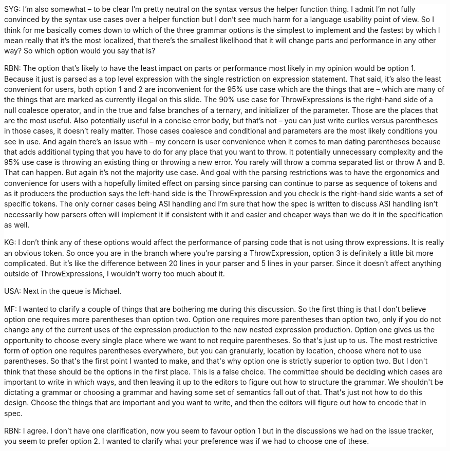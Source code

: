 SYG: I’m also somewhat – to be clear I’m pretty neutral on the syntax versus the helper function thing. I admit I’m not fully convinced by the syntax use cases over a helper function but I don’t see much harm for a language usability point of view. So I think for me basically comes down to which of the three grammar options is the simplest to implement and the fastest by which I mean really that it’s the most localized, that there’s the smallest likelihood that it will change parts and performance in any other way? So which option would you say that is?

RBN: The option that’s likely to have the least impact on parts or performance most likely in my opinion would be option 1. Because it just is parsed as a top level expression with the single restriction on expression statement. That said, it’s also the least convenient for users, both option 1 and 2 are inconvenient for the 95% use case which are the things that are – which are many of the things that are marked as currently illegal on this slide. The 90% use case for ThrowExpressions is the right-hand side of a null coalesce operator, and in the true and false branches of a ternary, and initializer of the parameter. Those are the places that are the most useful. Also potentially useful in a concise error body, but that’s not – you can just write curlies versus parentheses in those cases, it doesn’t really matter. Those cases coalesce and conditional and parameters are the most likely conditions you see in use. And again there’s an issue with – my concern is user convenience when it comes to man dating parentheses because that adds additional typing that you have to do for any place that you want to throw. It potentially unnecessary complexity and the 95% use case is throwing an existing thing or throwing a new error. You rarely will throw a comma separated list or throw A and B. That can happen. But again it’s not the majority use case. And goal with the parsing restrictions was to have the ergonomics and convenience for users with a hopefully limited effect on parsing since parsing can continue to parse as sequence of tokens and as it producers the production says the left-hand side is the ThrowExpression and you check is the right-hand side wants a set of specific tokens. The only corner cases being ASI handling and I’m sure that how the spec is written to discuss ASI handling isn’t necessarily how parsers often will implement it if consistent with it and easier and cheaper ways than we do it in the specification as well.

KG: I don’t think any of these options would affect the performance of parsing code that is not using throw expressions. It is really an obvious token. So once you are in the branch where you’re parsing a ThrowExpression, option 3 is definitely a little bit more complicated. But it’s like the difference between 20 lines in your parser and 5 lines in your parser. Since it doesn’t affect anything outside of ThrowExpressions, I wouldn’t worry too much about it.

USA: Next in the queue is Michael.

MF: I wanted to clarify a couple of things that are bothering me during this discussion. So the first thing is that I don’t believe option one requires more parentheses than option two. Option one requires more parentheses than option two, only if you do not change any of the current uses of the expression production to the new nested expression production. Option one gives us the opportunity to choose every single place where we want to not require parentheses. So that's just up to us. The most restrictive form of option one requires parentheses everywhere, but you can granularly, location by location, choose where not to use parentheses. So that's the first point I wanted to make, and that's why option one is strictly superior to option two. But I don't think that these should be the options in the first place. This is a false choice. The committee should be deciding which cases are important to write in which ways, and then leaving it up to the editors to figure out how to structure the grammar. We shouldn't be dictating a grammar or choosing a grammar and having some set of semantics fall out of that. That's just not how to do this design. Choose the things that are important and you want to write, and then the editors will figure out how to encode that in spec.

RBN: I agree. I don’t have one clarification, now you seem to favour option 1 but in the discussions we had on the issue tracker, you seem to prefer option 2. I wanted to clarify what your preference was if we had to choose one of these.
